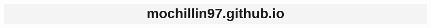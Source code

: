 # mochillin97.github.io
<!DOCTYPE html>
<html lang="en">
<head>
    <meta charset="UTF-8">
    <meta name="viewport" content="width=device-width, initial-scale=1.0">
    <title>Tigris and Euphrates Touring</title>
    <style>
        body {
            font-family: Arial, sans-serif;
            margin: 0;
            padding: 0;
            background-color: #f4f4f4;
            text-align: center;
        }
        header {
            background-color: #222;
            color: white;
            padding: 20px;
            font-size: 24px;
        }
        nav {
            background-color: #444;
            padding: 10px;
        }
        nav a {
            color: white;
            margin: 10px;
            text-decoration: none;
            font-size: 18px;
        }
        section {
            padding: 20px;
        }
        .tour-card {
            background: white;
            padding: 15px;
            margin: 10px auto;
            width: 80%;
            max-width: 400px;
            border-radius: 8px;
            box-shadow: 0px 0px 10px rgba(0, 0, 0, 0.1);
        }
        footer {
            background-color: #222;
            color: white;
            padding: 10px;
            position: relative;
            bottom: 0;
            width: 100%;
        }
        button {
            background-color: #28a745;
            color: white;
            border: none;
            padding: 10px 20px;
            cursor: pointer;
            border-radius: 5px;
            font-size: 16px;
        }
        button:hover {
            background-color: #218838;